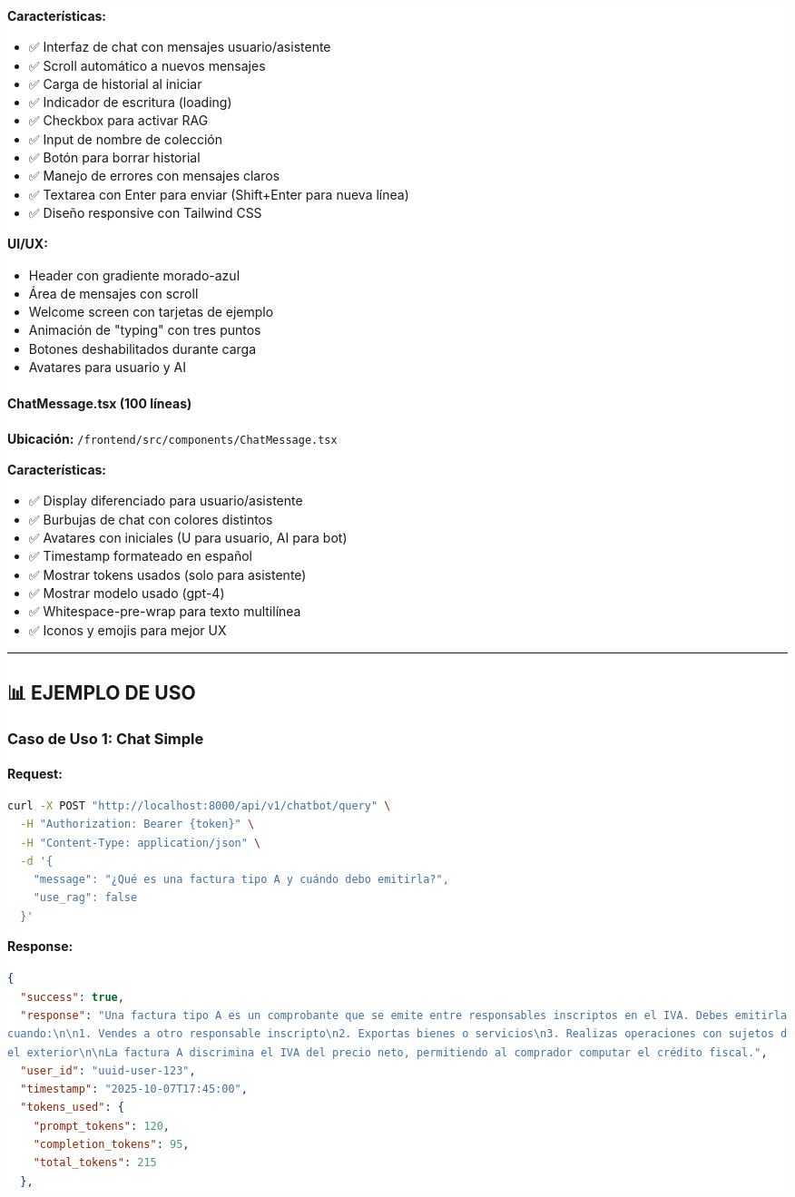 **Características:**
- ✅ Interfaz de chat con mensajes usuario/asistente
- ✅ Scroll automático a nuevos mensajes
- ✅ Carga de historial al iniciar
- ✅ Indicador de escritura (loading)
- ✅ Checkbox para activar RAG
- ✅ Input de nombre de colección
- ✅ Botón para borrar historial
- ✅ Manejo de errores con mensajes claros
- ✅ Textarea con Enter para enviar (Shift+Enter para nueva línea)
- ✅ Diseño responsive con Tailwind CSS

**UI/UX:**
- Header con gradiente morado-azul
- Área de mensajes con scroll
- Welcome screen con tarjetas de ejemplo
- Animación de "typing" con tres puntos
- Botones deshabilitados durante carga
- Avatares para usuario y AI

#### ChatMessage.tsx (100 líneas)

**Ubicación:** `/frontend/src/components/ChatMessage.tsx`

**Características:**
- ✅ Display diferenciado para usuario/asistente
- ✅ Burbujas de chat con colores distintos
- ✅ Avatares con iniciales (U para usuario, AI para bot)
- ✅ Timestamp formateado en español
- ✅ Mostrar tokens usados (solo para asistente)
- ✅ Mostrar modelo usado (gpt-4)
- ✅ Whitespace-pre-wrap para texto multilínea
- ✅ Iconos y emojis para mejor UX

---

## 📊 EJEMPLO DE USO

### Caso de Uso 1: Chat Simple

**Request:**
```bash
curl -X POST "http://localhost:8000/api/v1/chatbot/query" \
  -H "Authorization: Bearer {token}" \
  -H "Content-Type: application/json" \
  -d '{
    "message": "¿Qué es una factura tipo A y cuándo debo emitirla?",
    "use_rag": false
  }'
```

**Response:**
```json
{
  "success": true,
  "response": "Una factura tipo A es un comprobante que se emite entre responsables inscriptos en el IVA. Debes emitirla cuando:\n\n1. Vendes a otro responsable inscripto\n2. Exportas bienes o servicios\n3. Realizas operaciones con sujetos del exterior\n\nLa factura A discrimina el IVA del precio neto, permitiendo al comprador computar el crédito fiscal.",
  "user_id": "uuid-user-123",
  "timestamp": "2025-10-07T17:45:00",
  "tokens_used": {
    "prompt_tokens": 120,
    "completion_tokens": 95,
    "total_tokens": 215
  },
```